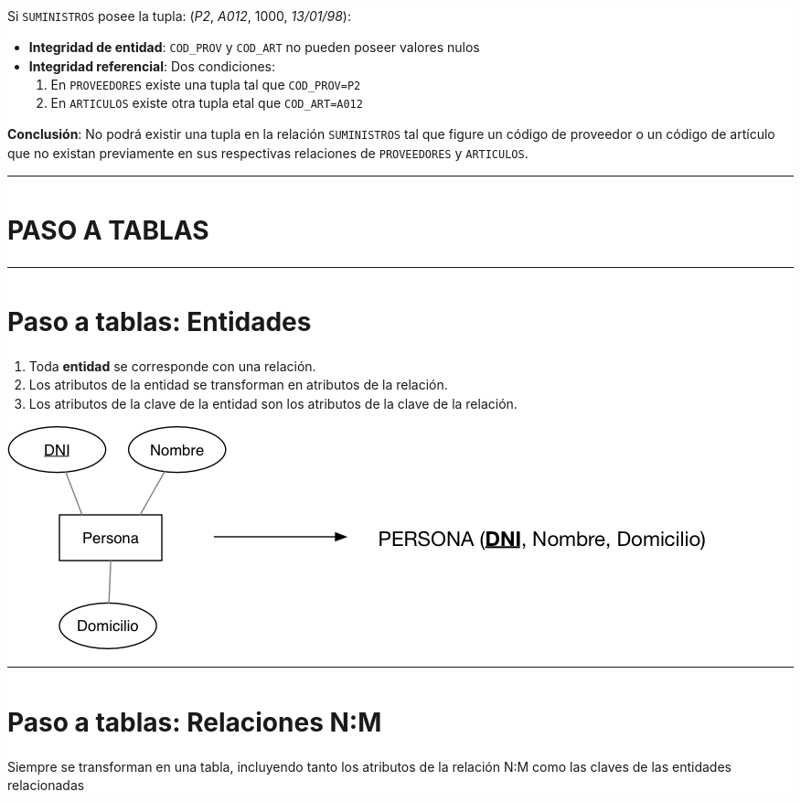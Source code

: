 Si `SUMINISTROS` posee la tupla: (*P2*, *A012*, 1000, *13/01/98*):

- **Integridad de entidad**: `COD_PROV` y `COD_ART` no pueden poseer
  valores nulos
- **Integridad referencial**: Dos condiciones:
  1. En `PROVEEDORES` existe una tupla tal que `COD_PROV=P2`
  2. En `ARTICULOS` existe otra tupla etal que `COD_ART=A012`

**Conclusión**: No podrá existir una tupla en la relación `SUMINISTROS`
tal que figure un código de proveedor o un código de artículo que no
existan previamente en sus respectivas relaciones de `PROVEEDORES` y
`ARTICULOS`.

---


# PASO A TABLAS

---

# Paso a tablas: Entidades

1. Toda **entidad** se corresponde con una relación.
2. Los atributos de la entidad se transforman en atributos de la relación.
3. Los atributos de la clave de la entidad son los atributos de la clave de la relación.

![center](img/t3/rel_entidad.png)

---

# Paso a tablas: Relaciones N:M

Siempre se transforman en una tabla, incluyendo tanto los atributos de
la relación N:M como las claves de las entidades relacionadas
